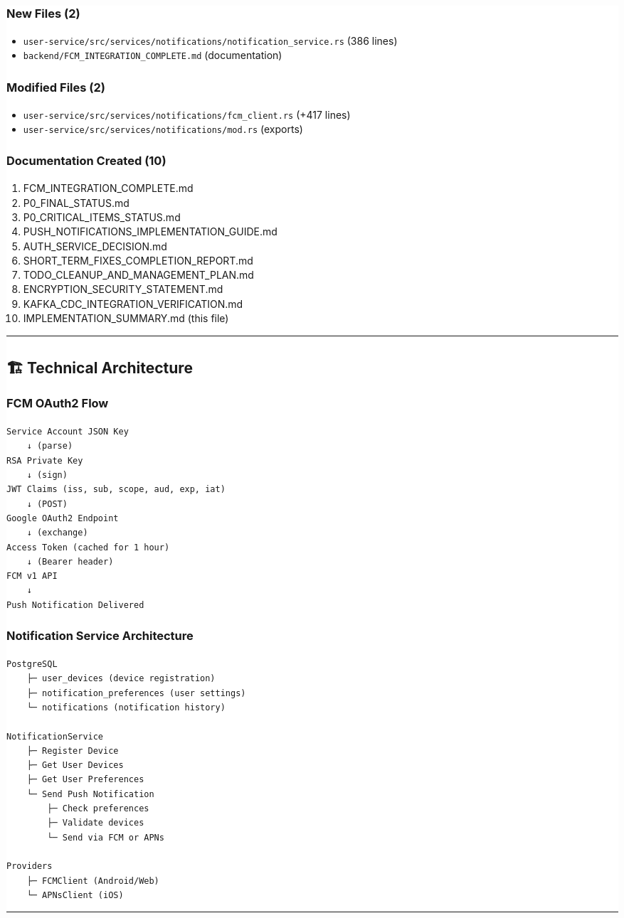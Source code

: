 ### New Files (2)
- `user-service/src/services/notifications/notification_service.rs` (386 lines)
- `backend/FCM_INTEGRATION_COMPLETE.md` (documentation)

### Modified Files (2)
- `user-service/src/services/notifications/fcm_client.rs` (+417 lines)
- `user-service/src/services/notifications/mod.rs` (exports)

### Documentation Created (10)
1. FCM_INTEGRATION_COMPLETE.md
2. P0_FINAL_STATUS.md
3. P0_CRITICAL_ITEMS_STATUS.md
4. PUSH_NOTIFICATIONS_IMPLEMENTATION_GUIDE.md
5. AUTH_SERVICE_DECISION.md
6. SHORT_TERM_FIXES_COMPLETION_REPORT.md
7. TODO_CLEANUP_AND_MANAGEMENT_PLAN.md
8. ENCRYPTION_SECURITY_STATEMENT.md
9. KAFKA_CDC_INTEGRATION_VERIFICATION.md
10. IMPLEMENTATION_SUMMARY.md (this file)

---

## 🏗️ Technical Architecture

### FCM OAuth2 Flow
```
Service Account JSON Key
    ↓ (parse)
RSA Private Key
    ↓ (sign)
JWT Claims (iss, sub, scope, aud, exp, iat)
    ↓ (POST)
Google OAuth2 Endpoint
    ↓ (exchange)
Access Token (cached for 1 hour)
    ↓ (Bearer header)
FCM v1 API
    ↓
Push Notification Delivered
```

### Notification Service Architecture
```
PostgreSQL
    ├─ user_devices (device registration)
    ├─ notification_preferences (user settings)
    └─ notifications (notification history)

NotificationService
    ├─ Register Device
    ├─ Get User Devices
    ├─ Get User Preferences
    └─ Send Push Notification
        ├─ Check preferences
        ├─ Validate devices
        └─ Send via FCM or APNs

Providers
    ├─ FCMClient (Android/Web)
    └─ APNsClient (iOS)
```

---